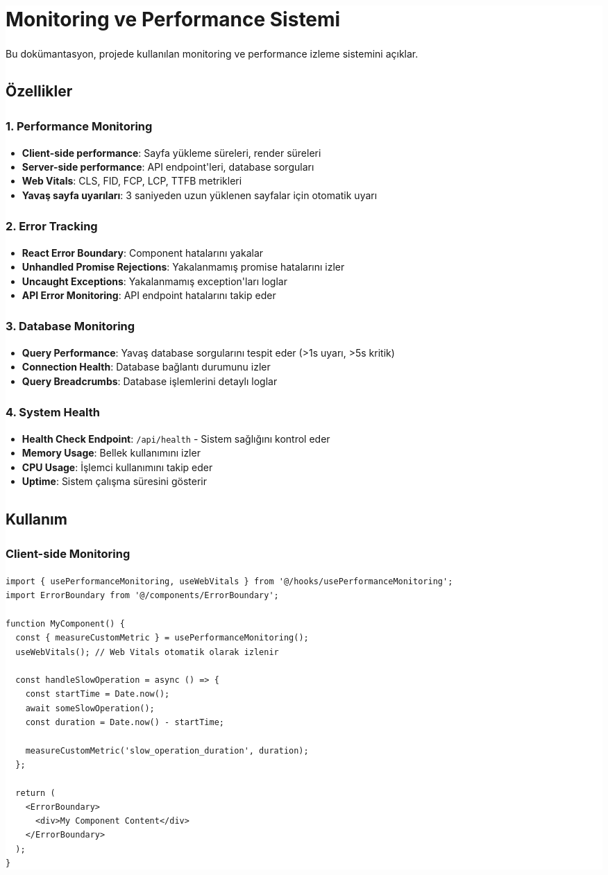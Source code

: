 # Monitoring ve Performance Sistemi

Bu dokümantasyon, projede kullanılan monitoring ve performance izleme sistemini açıklar.

## Özellikler

### 1. Performance Monitoring
- **Client-side performance**: Sayfa yükleme süreleri, render süreleri
- **Server-side performance**: API endpoint'leri, database sorguları
- **Web Vitals**: CLS, FID, FCP, LCP, TTFB metrikleri
- **Yavaş sayfa uyarıları**: 3 saniyeden uzun yüklenen sayfalar için otomatik uyarı

### 2. Error Tracking
- **React Error Boundary**: Component hatalarını yakalar
- **Unhandled Promise Rejections**: Yakalanmamış promise hatalarını izler
- **Uncaught Exceptions**: Yakalanmamış exception'ları loglar
- **API Error Monitoring**: API endpoint hatalarını takip eder

### 3. Database Monitoring
- **Query Performance**: Yavaş database sorgularını tespit eder (>1s uyarı, >5s kritik)
- **Connection Health**: Database bağlantı durumunu izler
- **Query Breadcrumbs**: Database işlemlerini detaylı loglar

### 4. System Health
- **Health Check Endpoint**: `/api/health` - Sistem sağlığını kontrol eder
- **Memory Usage**: Bellek kullanımını izler
- **CPU Usage**: İşlemci kullanımını takip eder
- **Uptime**: Sistem çalışma süresini gösterir

## Kullanım

### Client-side Monitoring

```tsx
import { usePerformanceMonitoring, useWebVitals } from '@/hooks/usePerformanceMonitoring';
import ErrorBoundary from '@/components/ErrorBoundary';

function MyComponent() {
  const { measureCustomMetric } = usePerformanceMonitoring();
  useWebVitals(); // Web Vitals otomatik olarak izlenir

  const handleSlowOperation = async () => {
    const startTime = Date.now();
    await someSlowOperation();
    const duration = Date.now() - startTime;
    
    measureCustomMetric('slow_operation_duration', duration);
  };

  return (
    <ErrorBoundary>
      <div>My Component Content</div>
    </ErrorBoundary>
  );
}
```
